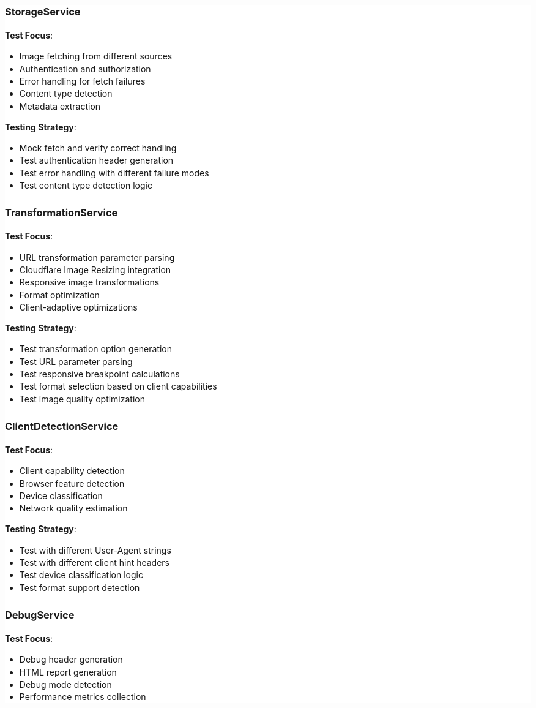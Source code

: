 ### StorageService

**Test Focus**:
- Image fetching from different sources
- Authentication and authorization
- Error handling for fetch failures
- Content type detection
- Metadata extraction

**Testing Strategy**:
- Mock fetch and verify correct handling
- Test authentication header generation
- Test error handling with different failure modes
- Test content type detection logic

### TransformationService

**Test Focus**:
- URL transformation parameter parsing
- Cloudflare Image Resizing integration
- Responsive image transformations
- Format optimization
- Client-adaptive optimizations

**Testing Strategy**:
- Test transformation option generation
- Test URL parameter parsing
- Test responsive breakpoint calculations
- Test format selection based on client capabilities
- Test image quality optimization

### ClientDetectionService

**Test Focus**:
- Client capability detection
- Browser feature detection
- Device classification
- Network quality estimation

**Testing Strategy**:
- Test with different User-Agent strings
- Test with different client hint headers
- Test device classification logic
- Test format support detection

### DebugService

**Test Focus**:
- Debug header generation
- HTML report generation
- Debug mode detection
- Performance metrics collection
